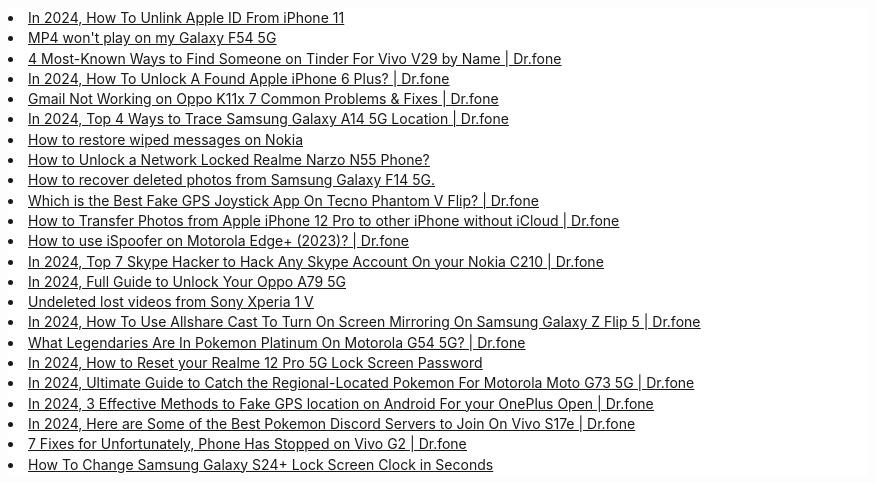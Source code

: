 <li><a href="https://apple-account.techidaily.com/in-2024-how-to-unlink-apple-id-from-iphone-11-by-drfone-ios/"><u>In 2024, How To Unlink Apple ID From iPhone 11</u></a></li>
<li><a href="https://review-topics.techidaily.com/mp4-won-t-play-on-my-galaxy-f54-5g-by-aiseesoft-video-converter-play-mp4-on-android/"><u>MP4 won't play on my Galaxy F54 5G</u></a></li>
<li><a href="https://location-social.techidaily.com/4-most-known-ways-to-find-someone-on-tinder-for-vivo-v29-by-name-drfone-by-drfone-virtual-android/"><u>4 Most-Known Ways to Find Someone on Tinder For Vivo V29 by Name | Dr.fone</u></a></li>
<li><a href="https://iphone-unlock.techidaily.com/in-2024-how-to-unlock-a-found-apple-iphone-6-plus-drfone-by-drfone-ios/"><u>In 2024, How To Unlock A Found Apple iPhone 6 Plus? | Dr.fone</u></a></li>
<li><a href="https://howto.techidaily.com/gmail-not-working-on-oppo-k11x-7-common-problems-and-fixes-drfone-by-drfone-fix-android-problems-fix-android-problems/"><u>Gmail Not Working on Oppo K11x 7 Common Problems & Fixes | Dr.fone</u></a></li>
<li><a href="https://android-location-track.techidaily.com/in-2024-top-4-ways-to-trace-samsung-galaxy-a14-5g-location-drfone-by-drfone-virtual-android/"><u>In 2024, Top 4 Ways to Trace Samsung Galaxy A14 5G Location | Dr.fone</u></a></li>
<li><a href="https://blog-min.techidaily.com/how-to-restore-wiped-messages-on-nokia-by-fonelab-android-recover-messages/"><u>How to restore wiped messages on Nokia</u></a></li>
<li><a href="https://easy-unlock-android.techidaily.com/how-to-unlock-a-network-locked-realme-narzo-n55-phone-by-drfone-android/"><u>How to Unlock a Network Locked Realme Narzo N55 Phone?</u></a></li>
<li><a href="https://blog-min.techidaily.com/how-to-recover-deleted-photos-from-samsung-galaxy-f14-5g-by-fonelab-android-recover-photos/"><u>How to recover deleted photos from Samsung Galaxy F14 5G.</u></a></li>
<li><a href="https://fake-location.techidaily.com/which-is-the-best-fake-gps-joystick-app-on-tecno-phantom-v-flip-drfone-by-drfone-virtual-android/"><u>Which is the Best Fake GPS Joystick App On Tecno Phantom V Flip? | Dr.fone</u></a></li>
<li><a href="https://iphone-transfer.techidaily.com/how-to-transfer-photos-from-apple-iphone-12-pro-to-other-iphone-without-icloud-drfone-by-drfone-transfer-from-ios/"><u>How to Transfer Photos from Apple iPhone 12 Pro to other iPhone without iCloud | Dr.fone</u></a></li>
<li><a href="https://android-pokemon-go.techidaily.com/how-to-use-ispoofer-on-motorola-edgeplus-2023-drfone-by-drfone-virtual-android/"><u>How to use iSpoofer on Motorola Edge+ (2023)? | Dr.fone</u></a></li>
<li><a href="https://location-social.techidaily.com/in-2024-top-7-skype-hacker-to-hack-any-skype-account-on-your-nokia-c210-drfone-by-drfone-virtual-android/"><u>In 2024, Top 7 Skype Hacker to Hack Any Skype Account On your Nokia C210 | Dr.fone</u></a></li>
<li><a href="https://android-unlock.techidaily.com/in-2024-full-guide-to-unlock-your-oppo-a79-5g-by-drfone-android/"><u>In 2024, Full Guide to Unlock Your Oppo A79 5G</u></a></li>
<li><a href="https://techidaily.com/undeleted-lost-videos-from-sony-xperia-1-v-by-fonelab-android-recover-video/"><u>Undeleted lost videos from Sony Xperia 1 V</u></a></li>
<li><a href="https://screen-mirror.techidaily.com/in-2024-how-to-use-allshare-cast-to-turn-on-screen-mirroring-on-samsung-galaxy-z-flip-5-drfone-by-drfone-android/"><u>In 2024, How To Use Allshare Cast To Turn On Screen Mirroring On Samsung Galaxy Z Flip 5 | Dr.fone</u></a></li>
<li><a href="https://android-pokemon-go.techidaily.com/what-legendaries-are-in-pokemon-platinum-on-motorola-g54-5g-drfone-by-drfone-virtual-android/"><u>What Legendaries Are In Pokemon Platinum On Motorola G54 5G? | Dr.fone</u></a></li>
<li><a href="https://easy-unlock-android.techidaily.com/in-2024-how-to-reset-your-realme-12-pro-5g-lock-screen-password-by-drfone-android/"><u>In 2024, How to Reset your Realme 12 Pro 5G Lock Screen Password</u></a></li>
<li><a href="https://android-pokemon-go.techidaily.com/in-2024-ultimate-guide-to-catch-the-regional-located-pokemon-for-motorola-moto-g73-5g-drfone-by-drfone-virtual-android/"><u>In 2024, Ultimate Guide to Catch the Regional-Located Pokemon For Motorola Moto G73 5G | Dr.fone</u></a></li>
<li><a href="https://android-location.techidaily.com/in-2024-3-effective-methods-to-fake-gps-location-on-android-for-your-oneplus-open-drfone-by-drfone-virtual/"><u>In 2024, 3 Effective Methods to Fake GPS location on Android For your OnePlus Open | Dr.fone</u></a></li>
<li><a href="https://change-location.techidaily.com/in-2024-here-are-some-of-the-best-pokemon-discord-servers-to-join-on-vivo-s17e-drfone-by-drfone-virtual-android/"><u>In 2024, Here are Some of the Best Pokemon Discord Servers to Join On Vivo S17e | Dr.fone</u></a></li>
<li><a href="https://howto.techidaily.com/7-fixes-for-unfortunately-phone-has-stopped-on-vivo-g2-drfone-by-drfone-fix-android-problems-fix-android-problems/"><u>7 Fixes for Unfortunately, Phone Has Stopped on Vivo G2 | Dr.fone</u></a></li>
<li><a href="https://android-unlock.techidaily.com/how-to-change-samsung-galaxy-s24plus-lock-screen-clock-in-seconds-by-drfone-android/"><u>How To Change Samsung Galaxy S24+ Lock Screen Clock in Seconds</u></a></li>